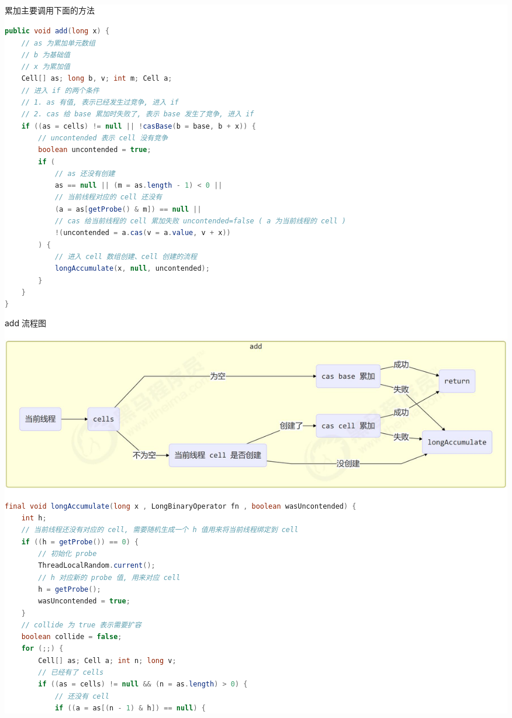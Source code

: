 累加主要调用下面的方法  

```java
public void add(long x) {
    // as 为累加单元数组
    // b 为基础值
    // x 为累加值
    Cell[] as; long b, v; int m; Cell a;
    // 进入 if 的两个条件
    // 1. as 有值, 表示已经发生过竞争, 进入 if
    // 2. cas 给 base 累加时失败了, 表示 base 发生了竞争, 进入 if
    if ((as = cells) != null || !casBase(b = base, b + x)) {
        // uncontended 表示 cell 没有竞争
        boolean uncontended = true;
        if (
            // as 还没有创建
            as == null || (m = as.length - 1) < 0 ||
            // 当前线程对应的 cell 还没有
            (a = as[getProbe() & m]) == null ||
            // cas 给当前线程的 cell 累加失败 uncontended=false ( a 为当前线程的 cell )
            !(uncontended = a.cas(v = a.value, v + x))
        ) {
            // 进入 cell 数组创建、cell 创建的流程
            longAccumulate(x, null, uncontended);
        }
    }
}
```

add 流程图  

![longloader3](img\longloader4.jpg)

```java
final void longAccumulate(long x , LongBinaryOperator fn , boolean wasUncontended) {
    int h;
    // 当前线程还没有对应的 cell, 需要随机生成一个 h 值用来将当前线程绑定到 cell
    if ((h = getProbe()) == 0) {
        // 初始化 probe
        ThreadLocalRandom.current();
        // h 对应新的 probe 值, 用来对应 cell
        h = getProbe();
        wasUncontended = true;
    }
    // collide 为 true 表示需要扩容
    boolean collide = false;
    for (;;) {
        Cell[] as; Cell a; int n; long v;
        // 已经有了 cells
        if ((as = cells) != null && (n = as.length) > 0) {
            // 还没有 cell
            if ((a = as[(n - 1) & h]) == null) {
```